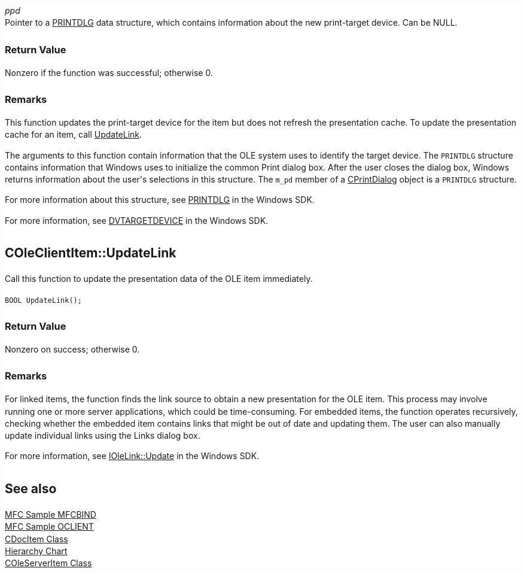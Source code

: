 *ppd*<br/>
Pointer to a [PRINTDLG](/windows/win32/api/commdlg/ns-commdlg-printdlga) data structure, which contains information about the new print-target device. Can be NULL.

### Return Value

Nonzero if the function was successful; otherwise 0.

### Remarks

This function updates the print-target device for the item but does not refresh the presentation cache. To update the presentation cache for an item, call [UpdateLink](#updatelink).

The arguments to this function contain information that the OLE system uses to identify the target device. The `PRINTDLG` structure contains information that Windows uses to initialize the common Print dialog box. After the user closes the dialog box, Windows returns information about the user's selections in this structure. The `m_pd` member of a [CPrintDialog](../../mfc/reference/cprintdialog-class.md) object is a `PRINTDLG` structure.

For more information about this structure, see [PRINTDLG](/windows/win32/api/commdlg/ns-commdlg-printdlga) in the Windows SDK.

For more information, see [DVTARGETDEVICE](/windows/win32/api/objidl/ns-objidl-dvtargetdevice) in the Windows SDK.

## <a name="updatelink"></a>  COleClientItem::UpdateLink

Call this function to update the presentation data of the OLE item immediately.

```
BOOL UpdateLink();
```

### Return Value

Nonzero on success; otherwise 0.

### Remarks

For linked items, the function finds the link source to obtain a new presentation for the OLE item. This process may involve running one or more server applications, which could be time-consuming. For embedded items, the function operates recursively, checking whether the embedded item contains links that might be out of date and updating them. The user can also manually update individual links using the Links dialog box.

For more information, see [IOleLink::Update](/windows/win32/api/oleidl/nf-oleidl-iolelink-update) in the Windows SDK.

## See also

[MFC Sample MFCBIND](../../overview/visual-cpp-samples.md)<br/>
[MFC Sample OCLIENT](../../overview/visual-cpp-samples.md)<br/>
[CDocItem Class](../../mfc/reference/cdocitem-class.md)<br/>
[Hierarchy Chart](../../mfc/hierarchy-chart.md)<br/>
[COleServerItem Class](../../mfc/reference/coleserveritem-class.md)
